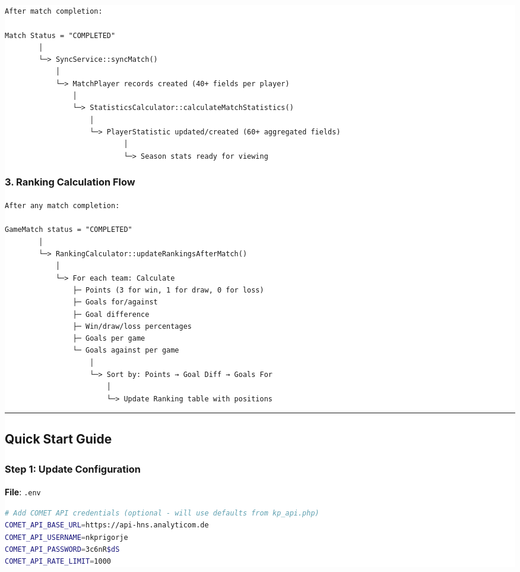 ```
After match completion:

Match Status = "COMPLETED"
        │
        └─> SyncService::syncMatch()
            │
            └─> MatchPlayer records created (40+ fields per player)
                │
                └─> StatisticsCalculator::calculateMatchStatistics()
                    │
                    └─> PlayerStatistic updated/created (60+ aggregated fields)
                            │
                            └─> Season stats ready for viewing
```

### 3. Ranking Calculation Flow

```
After any match completion:

GameMatch status = "COMPLETED"
        │
        └─> RankingCalculator::updateRankingsAfterMatch()
            │
            └─> For each team: Calculate
                ├─ Points (3 for win, 1 for draw, 0 for loss)
                ├─ Goals for/against
                ├─ Goal difference
                ├─ Win/draw/loss percentages
                ├─ Goals per game
                └─ Goals against per game
                    │
                    └─> Sort by: Points → Goal Diff → Goals For
                        │
                        └─> Update Ranking table with positions
```

---

## Quick Start Guide

### Step 1: Update Configuration

**File**: `.env`

```bash
# Add COMET API credentials (optional - will use defaults from kp_api.php)
COMET_API_BASE_URL=https://api-hns.analyticom.de
COMET_API_USERNAME=nkprigorje
COMET_API_PASSWORD=3c6nR$dS
COMET_API_RATE_LIMIT=1000
```
